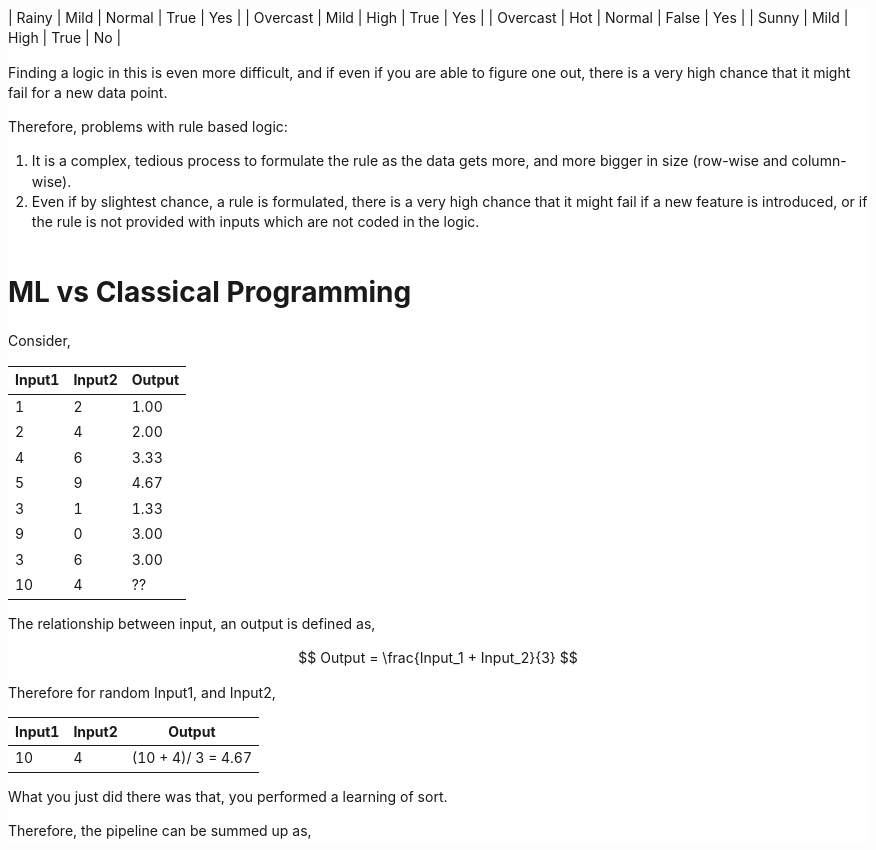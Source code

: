 | Rainy | Mild | Normal | True | Yes |
| Overcast | Mild | High | True | Yes |
| Overcast | Hot | Normal | False | Yes |
| Sunny | Mild | High | True | No |

Finding a logic in this is even more difficult, and if even if you are able to figure one out, there is a very high chance that it might fail for a new data point.

Therefore, problems with rule based logic:

1. It is a complex, tedious process to formulate the rule as the data gets more, and more bigger in size (row-wise and column-wise).
2. Even if by slightest chance, a rule is formulated, there is a very high chance that it might fail if a new feature is introduced, or if the rule is not provided with inputs which are not coded in the logic.

# ML vs Classical Programming

Consider,

| **Input1** | **Input2** | **Output** |
| --- | --- | --- |
| 1 | 2 | 1.00 |
| 2 | 4 | 2.00 |
| 4 | 6 | 3.33 |
| 5 | 9 | 4.67 |
| 3 | 1 | 1.33 |
| 9 | 0 | 3.00 |
| 3 | 6 | 3.00 |
| 10  | 4  | ?? |

The relationship between input, an output is defined as,

$$
Output = \frac{Input_1 + Input_2}{3}
$$

Therefore for random Input1, and Input2,

| **Input1** | **Input2** | **Output** |
| --- | --- | --- |
| 10 | 4 | (10 + 4)/ 3 = 4.67 |

What you just did there was that, you performed a learning of sort.

Therefore, the pipeline can be summed up as,
